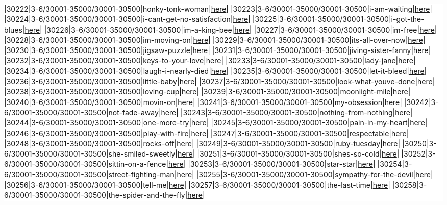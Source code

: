 |30222|3-6/30001-35000/30001-30500|honky-tonk-woman|[here](https://cdn.jsdelivr.net/gh/guitarchord/cc3-6/30001-35000/30001-30500/honky-tonk-woman.webp)|
|30223|3-6/30001-35000/30001-30500|i-am-waiting|[here](https://cdn.jsdelivr.net/gh/guitarchord/cc3-6/30001-35000/30001-30500/i-am-waiting.webp)|
|30224|3-6/30001-35000/30001-30500|i-cant-get-no-satisfaction|[here](https://cdn.jsdelivr.net/gh/guitarchord/cc3-6/30001-35000/30001-30500/i-cant-get-no-satisfaction.webp)|
|30225|3-6/30001-35000/30001-30500|i-got-the-blues|[here](https://cdn.jsdelivr.net/gh/guitarchord/cc3-6/30001-35000/30001-30500/i-got-the-blues.webp)|
|30226|3-6/30001-35000/30001-30500|im-a-king-bee|[here](https://cdn.jsdelivr.net/gh/guitarchord/cc3-6/30001-35000/30001-30500/im-a-king-bee.webp)|
|30227|3-6/30001-35000/30001-30500|im-free|[here](https://cdn.jsdelivr.net/gh/guitarchord/cc3-6/30001-35000/30001-30500/im-free.webp)|
|30228|3-6/30001-35000/30001-30500|im-moving-on|[here](https://cdn.jsdelivr.net/gh/guitarchord/cc3-6/30001-35000/30001-30500/im-moving-on.webp)|
|30229|3-6/30001-35000/30001-30500|its-all-over-now|[here](https://cdn.jsdelivr.net/gh/guitarchord/cc3-6/30001-35000/30001-30500/its-all-over-now.webp)|
|30230|3-6/30001-35000/30001-30500|jigsaw-puzzle|[here](https://cdn.jsdelivr.net/gh/guitarchord/cc3-6/30001-35000/30001-30500/jigsaw-puzzle.webp)|
|30231|3-6/30001-35000/30001-30500|jiving-sister-fanny|[here](https://cdn.jsdelivr.net/gh/guitarchord/cc3-6/30001-35000/30001-30500/jiving-sister-fanny.webp)|
|30232|3-6/30001-35000/30001-30500|keys-to-your-love|[here](https://cdn.jsdelivr.net/gh/guitarchord/cc3-6/30001-35000/30001-30500/keys-to-your-love.webp)|
|30233|3-6/30001-35000/30001-30500|lady-jane|[here](https://cdn.jsdelivr.net/gh/guitarchord/cc3-6/30001-35000/30001-30500/lady-jane.webp)|
|30234|3-6/30001-35000/30001-30500|laugh-i-nearly-died|[here](https://cdn.jsdelivr.net/gh/guitarchord/cc3-6/30001-35000/30001-30500/laugh-i-nearly-died.webp)|
|30235|3-6/30001-35000/30001-30500|let-it-bleed|[here](https://cdn.jsdelivr.net/gh/guitarchord/cc3-6/30001-35000/30001-30500/let-it-bleed.webp)|
|30236|3-6/30001-35000/30001-30500|little-baby|[here](https://cdn.jsdelivr.net/gh/guitarchord/cc3-6/30001-35000/30001-30500/little-baby.webp)|
|30237|3-6/30001-35000/30001-30500|look-what-youve-done|[here](https://cdn.jsdelivr.net/gh/guitarchord/cc3-6/30001-35000/30001-30500/look-what-youve-done.webp)|
|30238|3-6/30001-35000/30001-30500|loving-cup|[here](https://cdn.jsdelivr.net/gh/guitarchord/cc3-6/30001-35000/30001-30500/loving-cup.webp)|
|30239|3-6/30001-35000/30001-30500|moonlight-mile|[here](https://cdn.jsdelivr.net/gh/guitarchord/cc3-6/30001-35000/30001-30500/moonlight-mile.webp)|
|30240|3-6/30001-35000/30001-30500|movin-on|[here](https://cdn.jsdelivr.net/gh/guitarchord/cc3-6/30001-35000/30001-30500/movin-on.webp)|
|30241|3-6/30001-35000/30001-30500|my-obsession|[here](https://cdn.jsdelivr.net/gh/guitarchord/cc3-6/30001-35000/30001-30500/my-obsession.webp)|
|30242|3-6/30001-35000/30001-30500|not-fade-away|[here](https://cdn.jsdelivr.net/gh/guitarchord/cc3-6/30001-35000/30001-30500/not-fade-away.webp)|
|30243|3-6/30001-35000/30001-30500|nothing-from-nothing|[here](https://cdn.jsdelivr.net/gh/guitarchord/cc3-6/30001-35000/30001-30500/nothing-from-nothing.webp)|
|30244|3-6/30001-35000/30001-30500|one-more-try|[here](https://cdn.jsdelivr.net/gh/guitarchord/cc3-6/30001-35000/30001-30500/one-more-try.webp)|
|30245|3-6/30001-35000/30001-30500|pain-in-my-heart|[here](https://cdn.jsdelivr.net/gh/guitarchord/cc3-6/30001-35000/30001-30500/pain-in-my-heart.webp)|
|30246|3-6/30001-35000/30001-30500|play-with-fire|[here](https://cdn.jsdelivr.net/gh/guitarchord/cc3-6/30001-35000/30001-30500/play-with-fire.webp)|
|30247|3-6/30001-35000/30001-30500|respectable|[here](https://cdn.jsdelivr.net/gh/guitarchord/cc3-6/30001-35000/30001-30500/respectable.webp)|
|30248|3-6/30001-35000/30001-30500|rocks-off|[here](https://cdn.jsdelivr.net/gh/guitarchord/cc3-6/30001-35000/30001-30500/rocks-off.webp)|
|30249|3-6/30001-35000/30001-30500|ruby-tuesday|[here](https://cdn.jsdelivr.net/gh/guitarchord/cc3-6/30001-35000/30001-30500/ruby-tuesday.webp)|
|30250|3-6/30001-35000/30001-30500|she-smiled-sweetly|[here](https://cdn.jsdelivr.net/gh/guitarchord/cc3-6/30001-35000/30001-30500/she-smiled-sweetly.webp)|
|30251|3-6/30001-35000/30001-30500|shes-so-cold|[here](https://cdn.jsdelivr.net/gh/guitarchord/cc3-6/30001-35000/30001-30500/shes-so-cold.webp)|
|30252|3-6/30001-35000/30001-30500|sittin-on-a-fence|[here](https://cdn.jsdelivr.net/gh/guitarchord/cc3-6/30001-35000/30001-30500/sittin-on-a-fence.webp)|
|30253|3-6/30001-35000/30001-30500|star-star|[here](https://cdn.jsdelivr.net/gh/guitarchord/cc3-6/30001-35000/30001-30500/star-star.webp)|
|30254|3-6/30001-35000/30001-30500|street-fighting-man|[here](https://cdn.jsdelivr.net/gh/guitarchord/cc3-6/30001-35000/30001-30500/street-fighting-man.webp)|
|30255|3-6/30001-35000/30001-30500|sympathy-for-the-devil|[here](https://cdn.jsdelivr.net/gh/guitarchord/cc3-6/30001-35000/30001-30500/sympathy-for-the-devil.webp)|
|30256|3-6/30001-35000/30001-30500|tell-me|[here](https://cdn.jsdelivr.net/gh/guitarchord/cc3-6/30001-35000/30001-30500/tell-me.webp)|
|30257|3-6/30001-35000/30001-30500|the-last-time|[here](https://cdn.jsdelivr.net/gh/guitarchord/cc3-6/30001-35000/30001-30500/the-last-time.webp)|
|30258|3-6/30001-35000/30001-30500|the-spider-and-the-fly|[here](https://cdn.jsdelivr.net/gh/guitarchord/cc3-6/30001-35000/30001-30500/the-spider-and-the-fly.webp)|